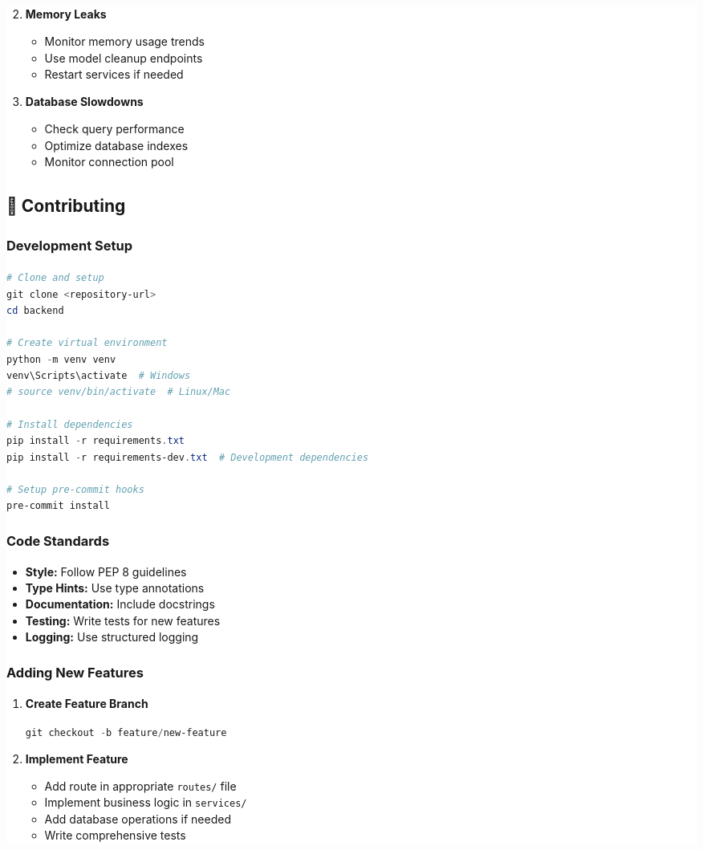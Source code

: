 2. **Memory Leaks**
   - Monitor memory usage trends
   - Use model cleanup endpoints
   - Restart services if needed

3. **Database Slowdowns**
   - Check query performance
   - Optimize database indexes
   - Monitor connection pool

## 🤝 Contributing

### Development Setup

```powershell
# Clone and setup
git clone <repository-url>
cd backend

# Create virtual environment
python -m venv venv
venv\Scripts\activate  # Windows
# source venv/bin/activate  # Linux/Mac

# Install dependencies
pip install -r requirements.txt
pip install -r requirements-dev.txt  # Development dependencies

# Setup pre-commit hooks
pre-commit install
```

### Code Standards

- **Style:** Follow PEP 8 guidelines
- **Type Hints:** Use type annotations
- **Documentation:** Include docstrings
- **Testing:** Write tests for new features
- **Logging:** Use structured logging

### Adding New Features

1. **Create Feature Branch**
   ```powershell
   git checkout -b feature/new-feature
   ```

2. **Implement Feature**
   - Add route in appropriate `routes/` file
   - Implement business logic in `services/`
   - Add database operations if needed
   - Write comprehensive tests
